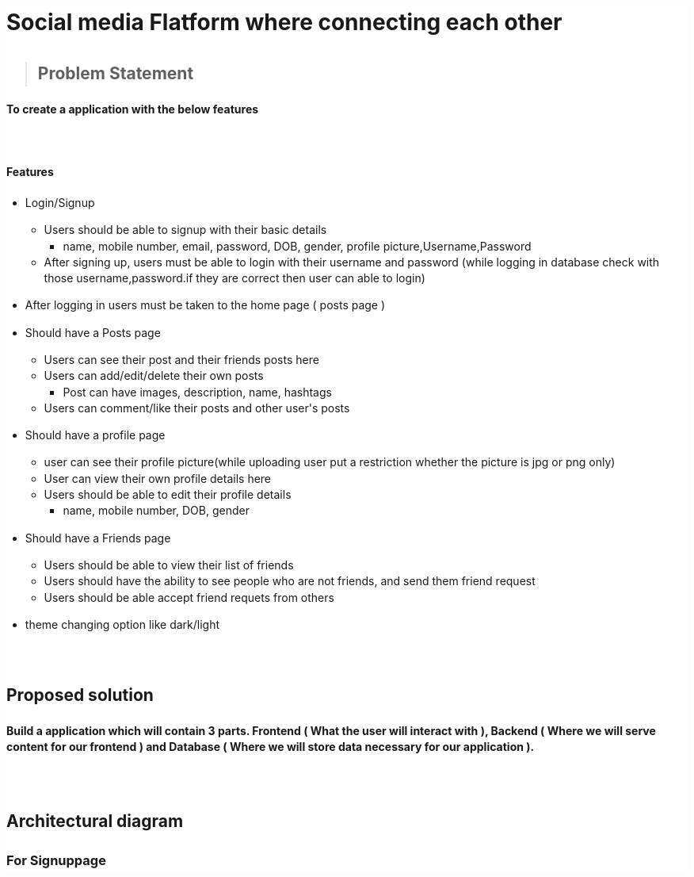 # Social media Flatform where connecting each other

> ## Problem Statement

#### To create a application with the below features

<br>

#### Features

- Login/Signup
  - Users should be able to signup with their basic details
    - name, mobile number, email, password, DOB, gender, profile picture,Username,Password
  - After signing up, users must be able to login with their username and password
    (while logging in database check with those username,password.if they are correct then user can able to login)
- After logging in users must be taken to the home page ( posts page )
- Should have a Posts page

  - Users can see their post and their friends posts here
  - Users can add/edit/delete their own posts
    - Post can have images, description, name, hashtags
  - Users can comment/like their posts and other user's posts

- Should have a profile page
  - user can see their profile picture(while uploading user put a restriction whether the picture is jpg or png only)
  - User can view their own profile details here
  - Users should be able to edit their profile details
    - name, mobile number, DOB, gender
- Should have a Friends page
  - Users should be able to view their list of friends
  - Users should have the ability to see people who are not friends, and send them friend request
  - Users should be able accept friend requets from others
- theme changing option like dark/light

<br>

## Proposed solution

#### Build a application which will contain 3 parts. Frontend ( What the user will interact with ), Backend ( Where we will serve content for our frontend ) and Database ( Where we will store data necessary for our application ).

<br>

## Architectural diagram

### For Signuppage

